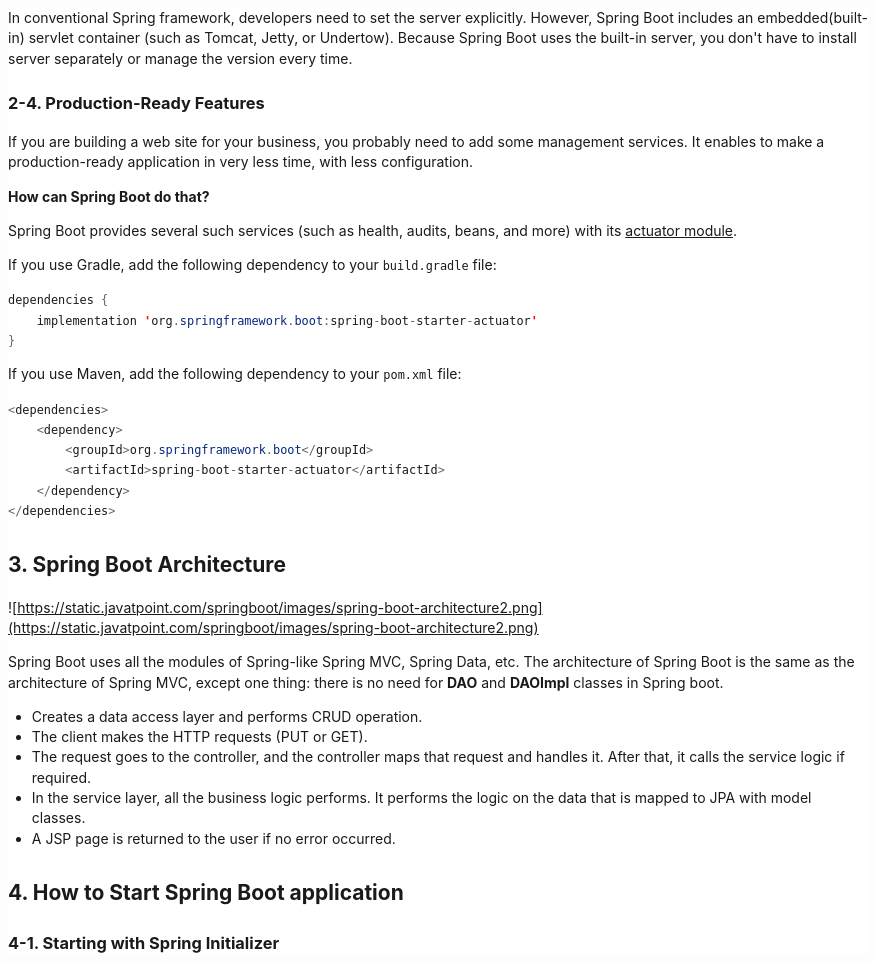 In conventional Spring framework, developers need to set the server explicitly. However, Spring Boot includes an embedded(built-in) servlet container (such as Tomcat, Jetty, or Undertow). Because Spring Boot uses the built-in server, you don't have to install server separately or manage the version every time.

### 2-4. Production-Ready Features

If you are building a web site for your business, you probably need to add some management services. It enables to make a production-ready application in very less time, with less configuration.

**How can Spring Boot do that?** 

Spring Boot provides several such services (such as health, audits, beans, and more) with its [actuator module](http://docs.spring.io/spring-boot/docs/2.5.0/reference/htmlsingle/#production-ready).

If you use Gradle, add the following dependency to your `build.gradle` file:

```java title="build.gradle"
dependencies {
    implementation 'org.springframework.boot:spring-boot-starter-actuator'
}
```

If you use Maven, add the following dependency to your `pom.xml` file:

```java title="pom.xml"
<dependencies>
    <dependency>
        <groupId>org.springframework.boot</groupId>
        <artifactId>spring-boot-starter-actuator</artifactId>
    </dependency>
</dependencies>
```

## 3. Spring Boot Architecture

![https://static.javatpoint.com/springboot/images/spring-boot-architecture2.png](https://static.javatpoint.com/springboot/images/spring-boot-architecture2.png)

Spring Boot uses all the modules of Spring-like Spring MVC, Spring Data, etc. The architecture of Spring Boot is the same as the architecture of Spring MVC, except one thing: there is no need for **DAO** and **DAOImpl** classes in Spring boot.

- Creates a data access layer and performs CRUD operation.
- The client makes the HTTP requests (PUT or GET).
- The request goes to the controller, and the controller maps that request and handles it. After that, it calls the service logic if required.
- In the service layer, all the business logic performs. It performs the logic on the data that is mapped to JPA with model classes.
- A JSP page is returned to the user if no error occurred.

## 4. How to Start Spring Boot application

### 4-1. **Starting with Spring Initializer**
